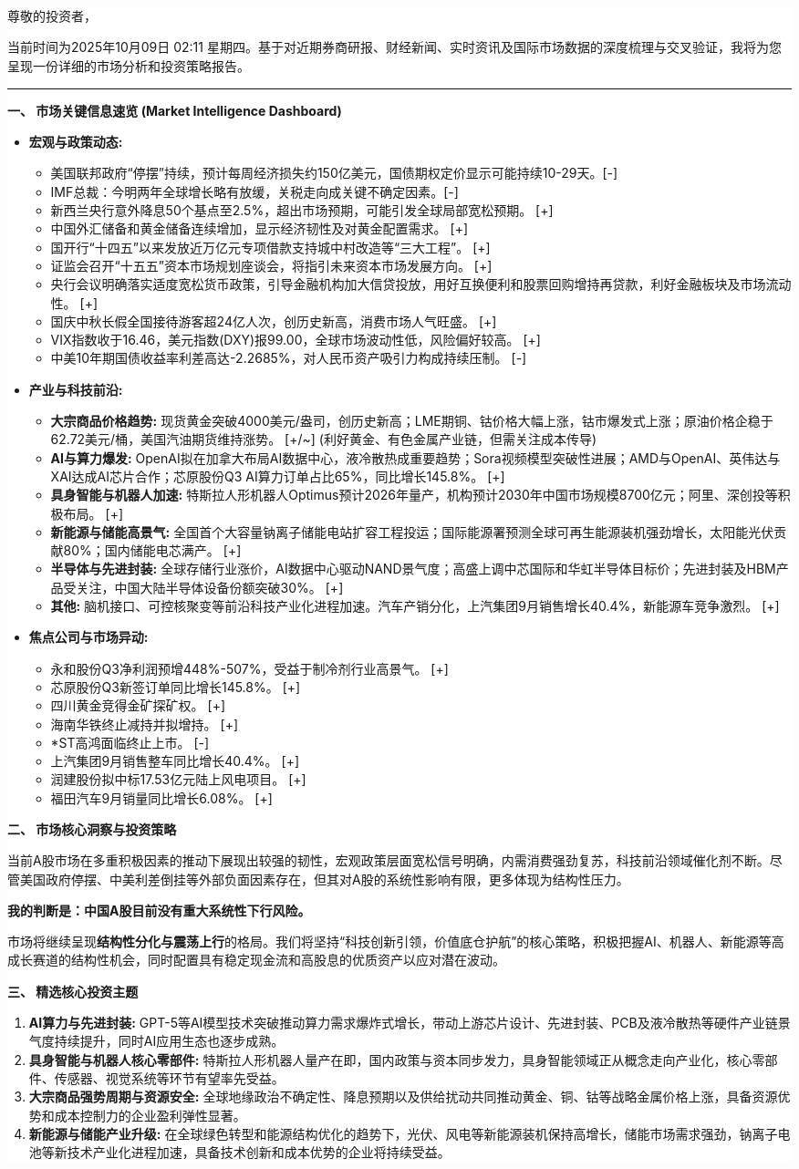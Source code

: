 尊敬的投资者，

当前时间为2025年10月09日 02:11 星期四。基于对近期券商研报、财经新闻、实时资讯及国际市场数据的深度梳理与交叉验证，我将为您呈现一份详细的市场分析和投资策略报告。

---

**一、 市场关键信息速览 (Market Intelligence Dashboard)**

*   **宏观与政策动态:**
    *   美国联邦政府“停摆”持续，预计每周经济损失约150亿美元，国债期权定价显示可能持续10-29天。[-]
    *   IMF总裁：今明两年全球增长略有放缓，关税走向成关键不确定因素。[-]
    *   新西兰央行意外降息50个基点至2.5%，超出市场预期，可能引发全球局部宽松预期。 [+]
    *   中国外汇储备和黄金储备连续增加，显示经济韧性及对黄金配置需求。 [+]
    *   国开行“十四五”以来发放近万亿元专项借款支持城中村改造等“三大工程”。 [+]
    *   证监会召开“十五五”资本市场规划座谈会，将指引未来资本市场发展方向。 [+]
    *   央行会议明确落实适度宽松货币政策，引导金融机构加大信贷投放，用好互换便利和股票回购增持再贷款，利好金融板块及市场流动性。 [+]
    *   国庆中秋长假全国接待游客超24亿人次，创历史新高，消费市场人气旺盛。 [+]
    *   VIX指数收于16.46，美元指数(DXY)报99.00，全球市场波动性低，风险偏好较高。 [+]
    *   中美10年期国债收益率利差高达-2.2685%，对人民币资产吸引力构成持续压制。 [-]

*   **产业与科技前沿:**
    *   **大宗商品价格趋势:** 现货黄金突破4000美元/盎司，创历史新高；LME期铜、钴价格大幅上涨，钴市爆发式上涨；原油价格企稳于62.72美元/桶，美国汽油期货维持涨势。 [+/~] (利好黄金、有色金属产业链，但需关注成本传导)
    *   **AI与算力爆发:** OpenAI拟在加拿大布局AI数据中心，液冷散热成重要趋势；Sora视频模型突破性进展；AMD与OpenAI、英伟达与XAI达成AI芯片合作；芯原股份Q3 AI算力订单占比65%，同比增长145.8%。 [+]
    *   **具身智能与机器人加速:** 特斯拉人形机器人Optimus预计2026年量产，机构预计2030年中国市场规模8700亿元；阿里、深创投等积极布局。 [+]
    *   **新能源与储能高景气:** 全国首个大容量钠离子储能电站扩容工程投运；国际能源署预测全球可再生能源装机强劲增长，太阳能光伏贡献80%；国内储能电芯满产。 [+]
    *   **半导体与先进封装:** 全球存储行业涨价，AI数据中心驱动NAND景气度；高盛上调中芯国际和华虹半导体目标价；先进封装及HBM产品受关注，中国大陆半导体设备份额突破30%。 [+]
    *   **其他:** 脑机接口、可控核聚变等前沿科技产业化进程加速。汽车产销分化，上汽集团9月销售增长40.4%，新能源车竞争激烈。 [+]

*   **焦点公司与市场异动:**
    *   永和股份Q3净利润预增448%-507%，受益于制冷剂行业高景气。 [+]
    *   芯原股份Q3新签订单同比增长145.8%。 [+]
    *   四川黄金竞得金矿探矿权。 [+]
    *   海南华铁终止减持并拟增持。 [+]
    *   *ST高鸿面临终止上市。 [-]
    *   上汽集团9月销售整车同比增长40.4%。 [+]
    *   润建股份拟中标17.53亿元陆上风电项目。 [+]
    *   福田汽车9月销量同比增长6.08%。 [+]

**二、 市场核心洞察与投资策略**

当前A股市场在多重积极因素的推动下展现出较强的韧性，宏观政策层面宽松信号明确，内需消费强劲复苏，科技前沿领域催化剂不断。尽管美国政府停摆、中美利差倒挂等外部负面因素存在，但其对A股的系统性影响有限，更多体现为结构性压力。

**我的判断是：中国A股目前没有重大系统性下行风险。**

市场将继续呈现**结构性分化与震荡上行**的格局。我们将坚持“科技创新引领，价值底仓护航”的核心策略，积极把握AI、机器人、新能源等高成长赛道的结构性机会，同时配置具有稳定现金流和高股息的优质资产以应对潜在波动。

**三、 精选核心投资主题**

1.  **AI算力与先进封装:** GPT-5等AI模型技术突破推动算力需求爆炸式增长，带动上游芯片设计、先进封装、PCB及液冷散热等硬件产业链景气度持续提升，同时AI应用生态也逐步成熟。
2.  **具身智能与机器人核心零部件:** 特斯拉人形机器人量产在即，国内政策与资本同步发力，具身智能领域正从概念走向产业化，核心零部件、传感器、视觉系统等环节有望率先受益。
3.  **大宗商品强势周期与资源安全:** 全球地缘政治不确定性、降息预期以及供给扰动共同推动黄金、铜、钴等战略金属价格上涨，具备资源优势和成本控制力的企业盈利弹性显著。
4.  **新能源与储能产业升级:** 在全球绿色转型和能源结构优化的趋势下，光伏、风电等新能源装机保持高增长，储能市场需求强劲，钠离子电池等新技术产业化进程加速，具备技术创新和成本优势的企业将持续受益。
